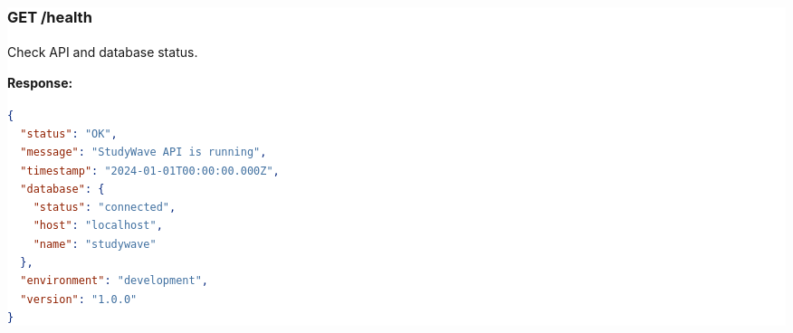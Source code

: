 ### GET /health
Check API and database status.

**Response:**
```json
{
  "status": "OK",
  "message": "StudyWave API is running",
  "timestamp": "2024-01-01T00:00:00.000Z",
  "database": {
    "status": "connected",
    "host": "localhost",
    "name": "studywave"
  },
  "environment": "development",
  "version": "1.0.0"
}
```
